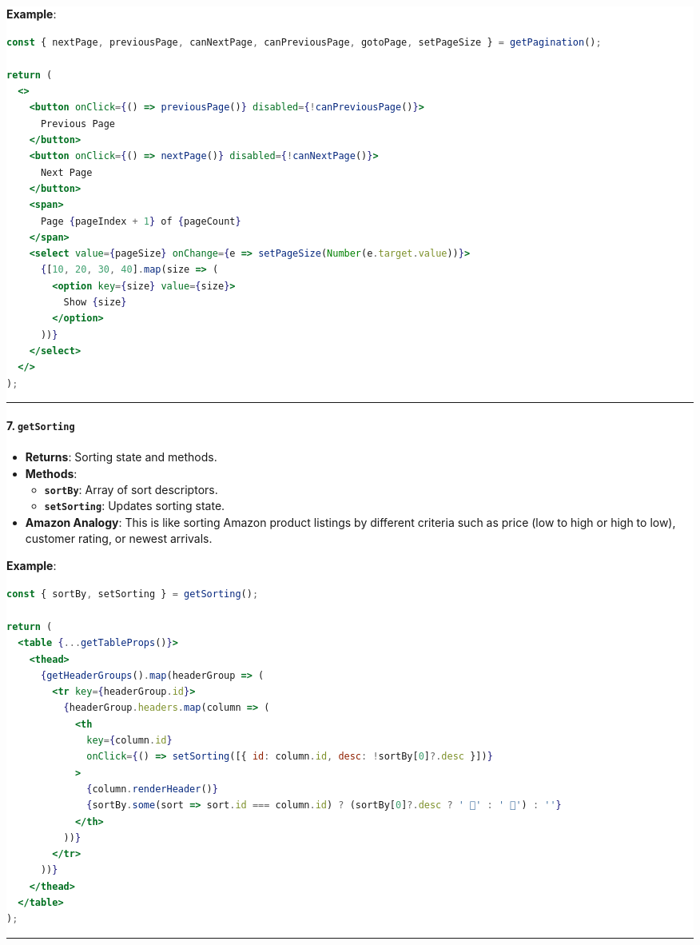 **Example**:
```jsx
const { nextPage, previousPage, canNextPage, canPreviousPage, gotoPage, setPageSize } = getPagination();

return (
  <>
    <button onClick={() => previousPage()} disabled={!canPreviousPage()}>
      Previous Page
    </button>
    <button onClick={() => nextPage()} disabled={!canNextPage()}>
      Next Page
    </button>
    <span>
      Page {pageIndex + 1} of {pageCount}
    </span>
    <select value={pageSize} onChange={e => setPageSize(Number(e.target.value))}>
      {[10, 20, 30, 40].map(size => (
        <option key={size} value={size}>
          Show {size}
        </option>
      ))}
    </select>
  </>
);
```

---

#### **7. `getSorting`**

- **Returns**: Sorting state and methods.
- **Methods**:
  - **`sortBy`**: Array of sort descriptors.
  - **`setSorting`**: Updates sorting state.
- **Amazon Analogy**: This is like sorting Amazon product listings by different criteria such as price (low to high or high to low), customer rating, or newest arrivals.

**Example**:
```jsx
const { sortBy, setSorting } = getSorting();

return (
  <table {...getTableProps()}>
    <thead>
      {getHeaderGroups().map(headerGroup => (
        <tr key={headerGroup.id}>
          {headerGroup.headers.map(column => (
            <th
              key={column.id}
              onClick={() => setSorting([{ id: column.id, desc: !sortBy[0]?.desc }])}
            >
              {column.renderHeader()}
              {sortBy.some(sort => sort.id === column.id) ? (sortBy[0]?.desc ? ' 🔽' : ' 🔼') : ''}
            </th>
          ))}
        </tr>
      ))}
    </thead>
  </table>
);
```

---